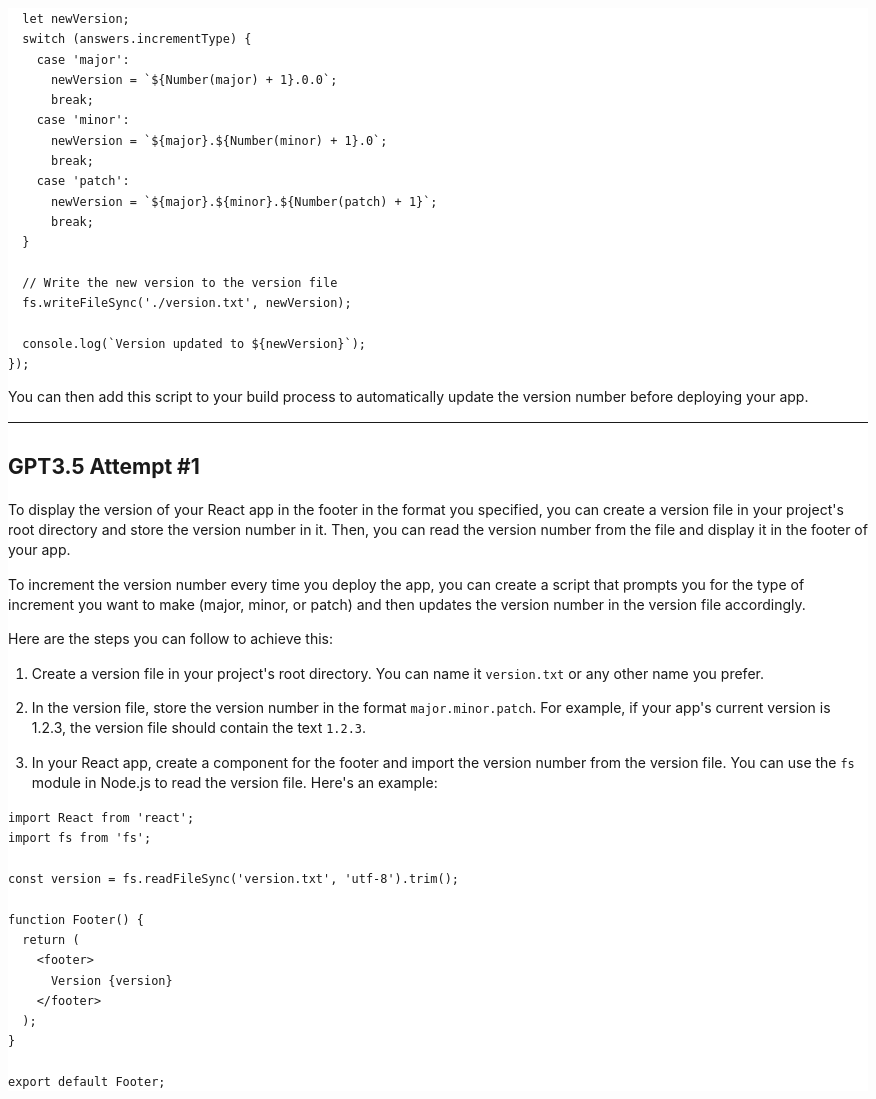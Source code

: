 ```
  let newVersion;
  switch (answers.incrementType) {
    case 'major':
      newVersion = `${Number(major) + 1}.0.0`;
      break;
    case 'minor':
      newVersion = `${major}.${Number(minor) + 1}.0`;
      break;
    case 'patch':
      newVersion = `${major}.${minor}.${Number(patch) + 1}`;
      break;
  }

  // Write the new version to the version file
  fs.writeFileSync('./version.txt', newVersion);

  console.log(`Version updated to ${newVersion}`);
});
```

You can then add this script to your build process to automatically update the version number before deploying your app.

--------

## GPT3.5 Attempt \#1

To display the version of your React app in the footer in the format you specified, you can create a version file in your project's root directory and store the version number in it. Then, you can read the version number from the file and display it in the footer of your app.

To increment the version number every time you deploy the app, you can create a script that prompts you for the type of increment you want to make (major, minor, or patch) and then updates the version number in the version file accordingly.

Here are the steps you can follow to achieve this:

1. Create a version file in your project's root directory. You can name it `version.txt` or any other name you prefer.

2. In the version file, store the version number in the format `major.minor.patch`. For example, if your app's current version is 1.2.3, the version file should contain the text `1.2.3`.

3. In your React app, create a component for the footer and import the version number from the version file. You can use the `fs` module in Node.js to read the version file. Here's an example:

```
import React from 'react';
import fs from 'fs';

const version = fs.readFileSync('version.txt', 'utf-8').trim();

function Footer() {
  return (
    <footer>
      Version {version}
    </footer>
  );
}

export default Footer;
```
